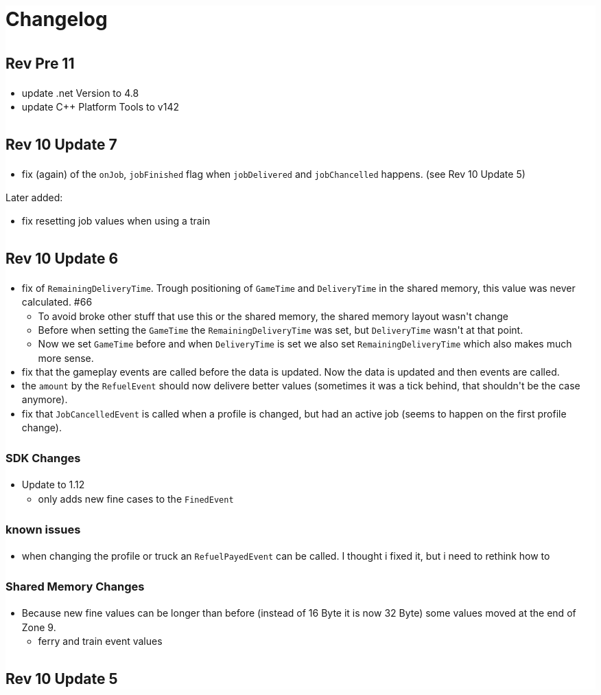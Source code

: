 # Changelog

## Rev Pre 11

- update .net Version to 4.8
- update C++ Platform Tools to v142
## Rev 10 Update 7

- fix (again) of the `onJob`, `jobFinished` flag when `jobDelivered` and `jobChancelled` happens. (see Rev 10 Update 5)

Later added:

- fix resetting job values when using a train

## Rev 10 Update 6

- fix of `RemainingDeliveryTime`. Trough positioning of `GameTime` and `DeliveryTime` in the shared memory, this value was never calculated. #66
  - To avoid broke other stuff that use this or the shared memory, the shared memory layout wasn't change
  - Before when setting the `GameTime` the `RemainingDeliveryTime` was set, but `DeliveryTime` wasn't at that point.
  - Now we set `GameTime` before and when `DeliveryTime` is set we also set `RemainingDeliveryTime` which also makes much more sense.
- fix that the gameplay events are called before the data is updated. Now the data is updated and then events are called.
- the `amount` by the `RefuelEvent` should now delivere better values (sometimes it was a tick behind, that shouldn't be the case anymore).
- fix that `JobCancelledEvent` is called when a profile is changed, but had an active job (seems to happen on the first profile change).

### SDK Changes

- Update to 1.12
  - only adds new fine cases to the `FinedEvent`

### known issues

- when changing the profile or truck an `RefuelPayedEvent` can be called. I thought i fixed it, but i need to rethink how to 

### Shared Memory Changes

- Because new fine values can be longer than before (instead of 16 Byte it is now 32 Byte) some values moved at the end of Zone 9.
	- ferry and train event values 

## Rev 10 Update 5
